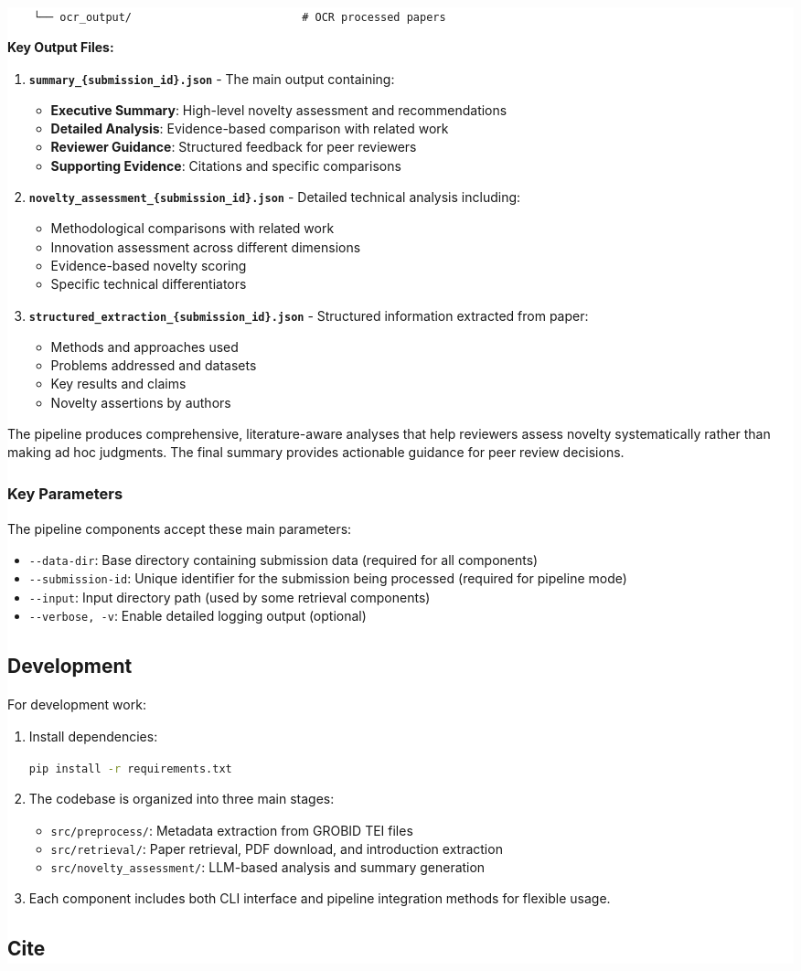 ```
    └── ocr_output/                          # OCR processed papers
```

**Key Output Files:**

1. **`summary_{submission_id}.json`** - The main output containing:
   - **Executive Summary**: High-level novelty assessment and recommendations
   - **Detailed Analysis**: Evidence-based comparison with related work
   - **Reviewer Guidance**: Structured feedback for peer reviewers
   - **Supporting Evidence**: Citations and specific comparisons

2. **`novelty_assessment_{submission_id}.json`** - Detailed technical analysis including:
   - Methodological comparisons with related work
   - Innovation assessment across different dimensions
   - Evidence-based novelty scoring
   - Specific technical differentiators

3. **`structured_extraction_{submission_id}.json`** - Structured information extracted from paper:
   - Methods and approaches used
   - Problems addressed and datasets
   - Key results and claims
   - Novelty assertions by authors

The pipeline produces comprehensive, literature-aware analyses that help reviewers assess novelty systematically rather than making ad hoc judgments. The final summary provides actionable guidance for peer review decisions.

### Key Parameters

The pipeline components accept these main parameters:

- `--data-dir`: Base directory containing submission data (required for all components)
- `--submission-id`: Unique identifier for the submission being processed (required for pipeline mode)
- `--input`: Input directory path (used by some retrieval components)
- `--verbose, -v`: Enable detailed logging output (optional)

## Development

For development work:

1. Install dependencies:
   ```bash
   pip install -r requirements.txt
   ```

2. The codebase is organized into three main stages:
   - `src/preprocess/`: Metadata extraction from GROBID TEI files
   - `src/retrieval/`: Paper retrieval, PDF download, and introduction extraction  
   - `src/novelty_assessment/`: LLM-based analysis and summary generation

3. Each component includes both CLI interface and pipeline integration methods for flexible usage.

## Cite
